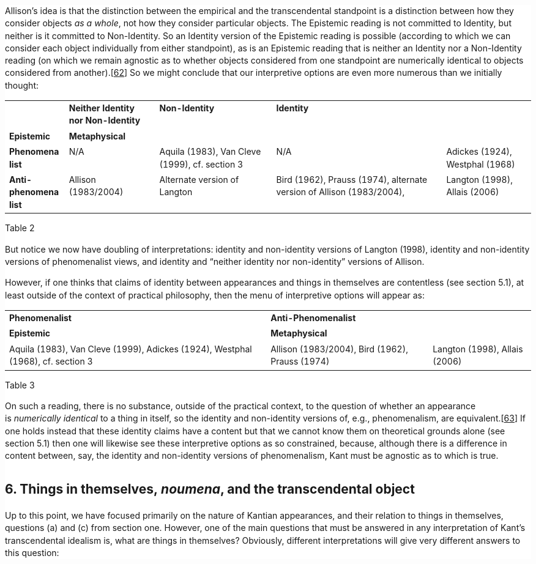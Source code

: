 Allison’s idea is that the distinction between the empirical and the transcendental standpoint is a distinction between how they consider objects _as a whole_, not how they consider particular objects. The Epistemic reading is not committed to Identity, but neither is it committed to Non-Identity. So an Identity version of the Epistemic reading is possible (according to which we can consider each object individually from either standpoint), as is an Epistemic reading that is neither an Identity nor a Non-Identity reading (on which we remain agnostic as to whether objects considered from one standpoint are numerically identical to objects considered from another).[[62](https://plato.stanford.edu/entries/kant-transcendental-idealism/notes.html#note-62)] So we might conclude that our interpretive options are even more numerous than we initially thought:

|   |   |   |   |   |
|---|---|---|---|---|
||**Neither Identity nor Non-Identity**|**Non-Identity**|**Identity**|   |
|**Epistemic**|**Metaphysical**|
|**Phenomenalist**|N/A|Aquila (1983), Van Cleve (1999), cf. section 3|N/A|Adickes (1924), Westphal (1968)|
|**Anti-phenomenalist**|Allison (1983/2004)|Alternate version of Langton|Bird (1962), Prauss (1974), alternate version of Allison (1983/2004),|Langton (1998), Allais (2006)|

Table 2

But notice we now have doubling of interpretations: identity and non-identity versions of Langton (1998), identity and non-identity versions of phenomenalist views, and identity and “neither identity nor non-identity” versions of Allison.

However, if one thinks that claims of identity between appearances and things in themselves are contentless (see section 5.1), at least outside of the context of practical philosophy, then the menu of interpretive options will appear as:

|   |   |   |
|---|---|---|
|**Phenomenalist**|**Anti-Phenomenalist**|   |
|**Epistemic**|**Metaphysical**|
|Aquila (1983), Van Cleve (1999), Adickes (1924), Westphal (1968), cf. section 3|Allison (1983/2004), Bird (1962), Prauss (1974)|Langton (1998), Allais (2006)|

Table 3

On such a reading, there is no substance, outside of the practical context, to the question of whether an appearance is _numerically identical_ to a thing in itself, so the identity and non-identity versions of, e.g., phenomenalism, are equivalent.[[63](https://plato.stanford.edu/entries/kant-transcendental-idealism/notes.html#note-63)] If one holds instead that these identity claims have a content but that we cannot know them on theoretical grounds alone (see section 5.1) then one will likewise see these interpretive options as so constrained, because, although there is a difference in content between, say, the identity and non-identity versions of phenomenalism, Kant must be agnostic as to which is true.

## 6. Things in themselves, _noumena_, and the transcendental object

Up to this point, we have focused primarily on the nature of Kantian appearances, and their relation to things in themselves, questions (a) and (c) from section one. However, one of the main questions that must be answered in any interpretation of Kant’s transcendental idealism is, what are things in themselves? Obviously, different interpretations will give very different answers to this question:

